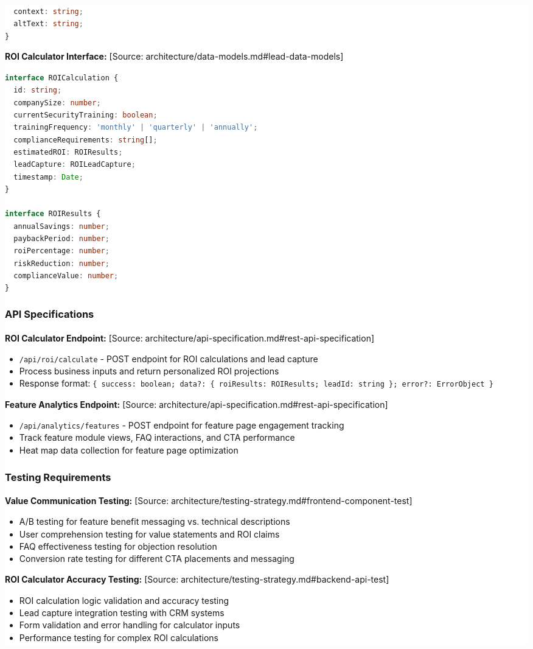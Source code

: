 ```typescript
  context: string;
  altText: string;
}
```

**ROI Calculator Interface:** [Source: architecture/data-models.md#lead-data-models]
```typescript
interface ROICalculation {
  id: string;
  companySize: number;
  currentSecurityTraining: boolean;
  trainingFrequency: 'monthly' | 'quarterly' | 'annually';
  complianceRequirements: string[];
  estimatedROI: ROIResults;
  leadCapture: ROILeadCapture;
  timestamp: Date;
}

interface ROIResults {
  annualSavings: number;
  paybackPeriod: number;
  roiPercentage: number;
  riskReduction: number;
  complianceValue: number;
}
```

### API Specifications
**ROI Calculator Endpoint:** [Source: architecture/api-specification.md#rest-api-specification]
- `/api/roi/calculate` - POST endpoint for ROI calculations and lead capture
- Process business inputs and return personalized ROI projections
- Response format: `{ success: boolean; data?: { roiResults: ROIResults; leadId: string }; error?: ErrorObject }`

**Feature Analytics Endpoint:** [Source: architecture/api-specification.md#rest-api-specification]
- `/api/analytics/features` - POST endpoint for feature page engagement tracking
- Track feature module views, FAQ interactions, and CTA performance
- Heat map data collection for feature page optimization

### Testing Requirements
**Value Communication Testing:** [Source: architecture/testing-strategy.md#frontend-component-test]
- A/B testing for feature benefit messaging vs. technical descriptions
- User comprehension testing for value statements and ROI claims
- FAQ effectiveness testing for objection resolution
- Conversion rate testing for different CTA placements and messaging

**ROI Calculator Accuracy Testing:** [Source: architecture/testing-strategy.md#backend-api-test]
- ROI calculation logic validation and accuracy testing
- Lead capture integration testing with CRM systems
- Form validation and error handling for calculator inputs
- Performance testing for complex ROI calculations
